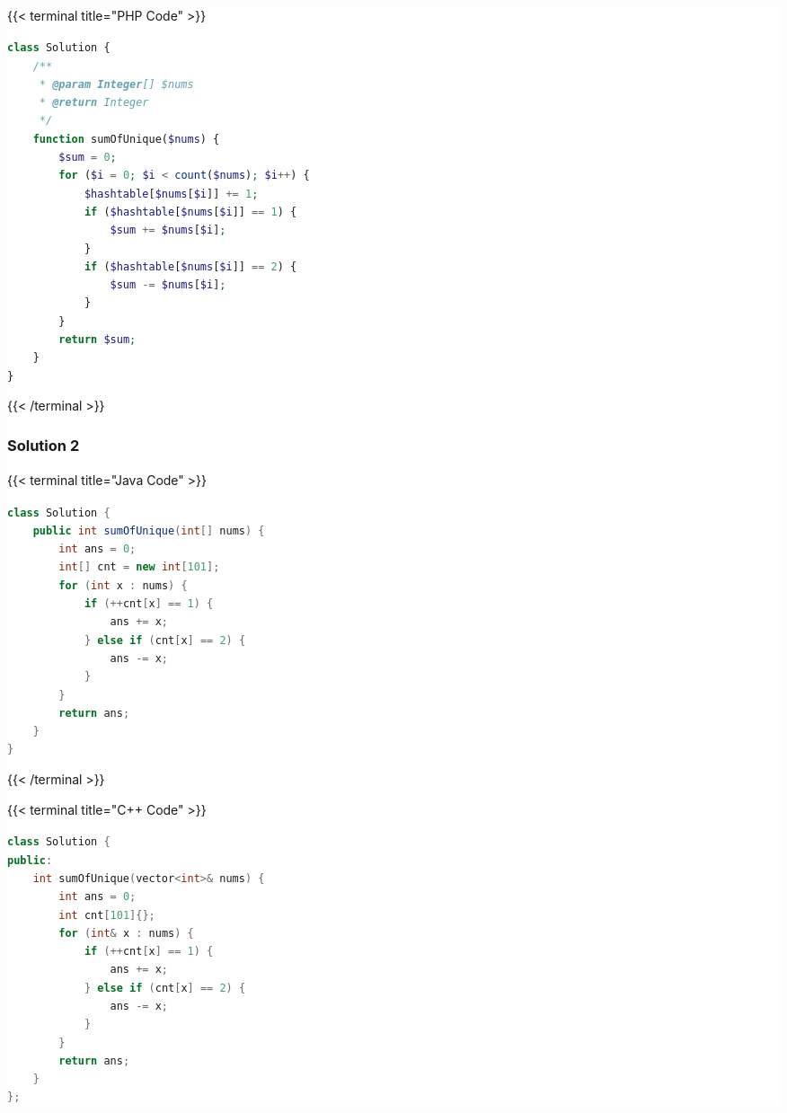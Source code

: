 {{< terminal title="PHP Code" >}}
```php
class Solution {
    /**
     * @param Integer[] $nums
     * @return Integer
     */
    function sumOfUnique($nums) {
        $sum = 0;
        for ($i = 0; $i < count($nums); $i++) {
            $hashtable[$nums[$i]] += 1;
            if ($hashtable[$nums[$i]] == 1) {
                $sum += $nums[$i];
            }
            if ($hashtable[$nums[$i]] == 2) {
                $sum -= $nums[$i];
            }
        }
        return $sum;
    }
}
```
{{< /terminal >}}



### Solution 2



{{< terminal title="Java Code" >}}
```java
class Solution {
    public int sumOfUnique(int[] nums) {
        int ans = 0;
        int[] cnt = new int[101];
        for (int x : nums) {
            if (++cnt[x] == 1) {
                ans += x;
            } else if (cnt[x] == 2) {
                ans -= x;
            }
        }
        return ans;
    }
}
```
{{< /terminal >}}

{{< terminal title="C++ Code" >}}
```cpp
class Solution {
public:
    int sumOfUnique(vector<int>& nums) {
        int ans = 0;
        int cnt[101]{};
        for (int& x : nums) {
            if (++cnt[x] == 1) {
                ans += x;
            } else if (cnt[x] == 2) {
                ans -= x;
            }
        }
        return ans;
    }
};
```